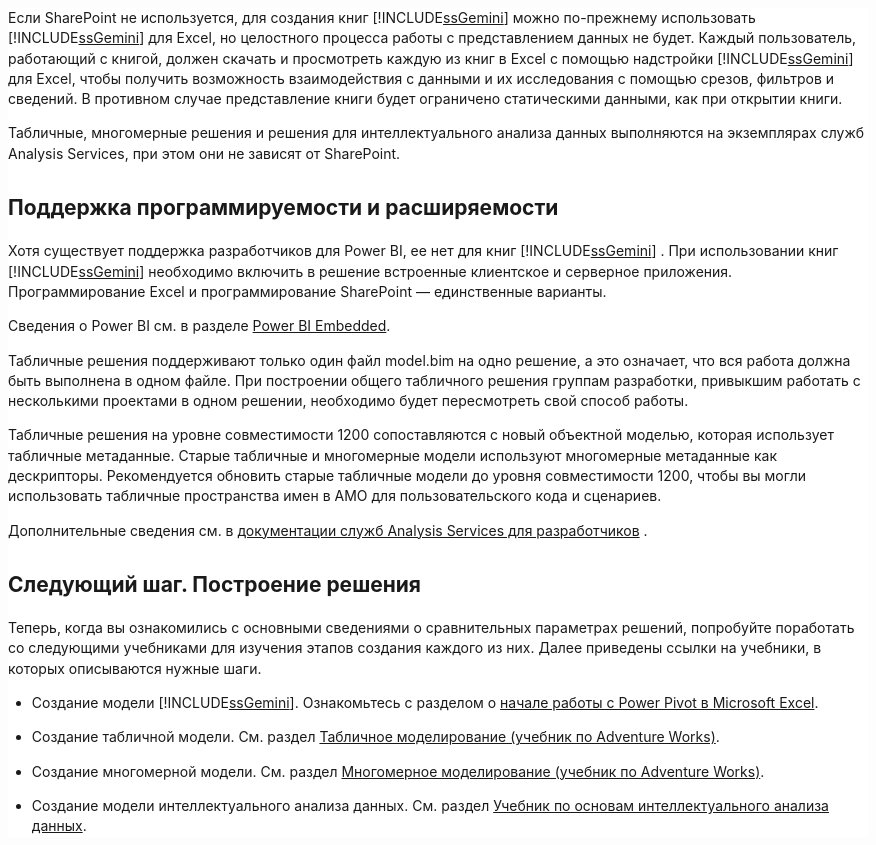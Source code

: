  Если SharePoint не используется, для создания книг [!INCLUDE[ssGemini](../includes/ssgemini-md.md)] можно по-прежнему использовать [!INCLUDE[ssGemini](../includes/ssgemini-md.md)] для Excel, но целостного процесса работы с представлением данных не будет. Каждый пользователь, работающий с книгой, должен скачать и просмотреть каждую из книг в Excel с помощью надстройки [!INCLUDE[ssGemini](../includes/ssgemini-md.md)] для Excel, чтобы получить возможность взаимодействия с данными и их исследования с помощью срезов, фильтров и сведений. В противном случае представление книги будет ограничено статическими данными, как при открытии книги.  
  
 Табличные, многомерные решения и решения для интеллектуального анализа данных выполняются на экземплярах служб Analysis Services, при этом они не зависят от SharePoint.  
  
##  <a name="a-namebkmkexta-programmability-and-extensibility-support"></a><a name="bkmk_ext"></a> Поддержка программируемости и расширяемости  
 Хотя существует поддержка разработчиков для Power BI, ее нет для книг [!INCLUDE[ssGemini](../includes/ssgemini-md.md)] . При использовании книг [!INCLUDE[ssGemini](../includes/ssgemini-md.md)] необходимо включить в решение встроенные клиентское и серверное приложения. Программирование Excel и программирование SharePoint — единственные варианты.  
  
 Сведения о Power BI см. в разделе [Power BI Embedded](https://azure.microsoft.com/services/power-bi-embedded/).  
  
 Табличные решения поддерживают только один файл model.bim на одно решение, а это означает, что вся работа должна быть выполнена в одном файле. При построении общего табличного решения группам разработки, привыкшим работать с несколькими проектами в одном решении, необходимо будет пересмотреть свой способ работы.  
  
 Табличные решения на уровне совместимости 1200 сопоставляются с новый объектной моделью, которая использует табличные метаданные. Старые табличные и многомерные модели используют многомерные метаданные как дескрипторы. Рекомендуется обновить старые табличные модели до уровня совместимости 1200, чтобы вы могли использовать табличные пространства имен в AMO для пользовательского кода и сценариев.  
  
 Дополнительные сведения см. в [документации служб Analysis Services для разработчиков](https://msdn.microsoft.com/library/bb500153.aspx) .  
  
##  <a name="a-namebkmknexta-next-step-build-a-solution"></a><a name="bkmk_Next"></a> Следующий шаг. Построение решения  
 Теперь, когда вы ознакомились с основными сведениями о сравнительных параметрах решений, попробуйте поработать со следующими учебниками для изучения этапов создания каждого из них. Далее приведены ссылки на учебники, в которых описываются нужные шаги.  
  
-   Создание модели [!INCLUDE[ssGemini](../includes/ssgemini-md.md)]. Ознакомьтесь с разделом о [начале работы с Power Pivot в Microsoft Excel](https://support.office.com/article/Get-started-with-Power-Pivot-in-Microsoft-Excel-fdfcf944-7876-424a-8437-1a6c1043a80b).  
  
-   Создание табличной модели. См. раздел [Табличное моделирование &#40;учебник по Adventure Works&#41;](../analysis-services/tabular-modeling-adventure-works-tutorial.md).  
  
-   Создание многомерной модели. См. раздел [Многомерное моделирование &#40;учебник по Adventure Works&#41;](../analysis-services/multidimensional-modeling-adventure-works-tutorial.md).  
  
-   Создание модели интеллектуального анализа данных. См. раздел [Учебник по основам интеллектуального анализа данных](../Topic/Basic%20Data%20Mining%20Tutorial.md).  
  